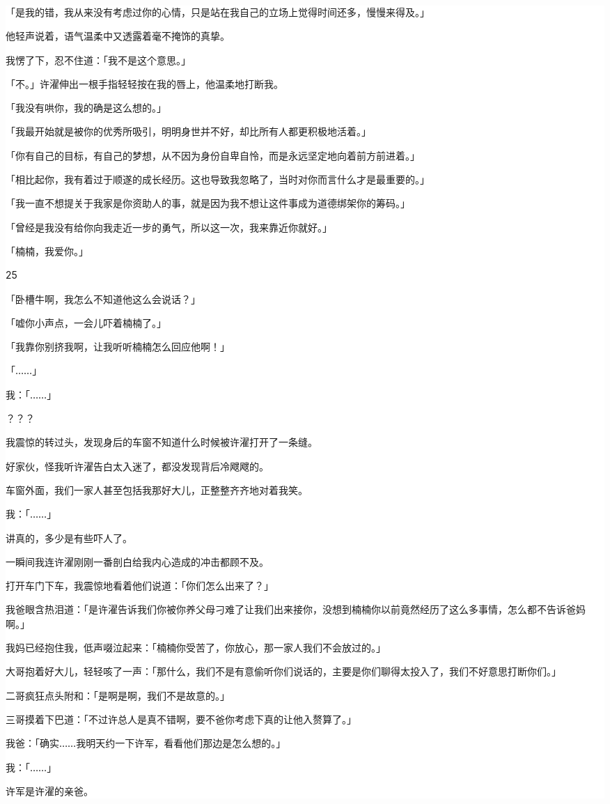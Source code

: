 「是我的错，我从来没有考虑过你的心情，只是站在我自己的立场上觉得时间还多，慢慢来得及。」

他轻声说着，语气温柔中又透露着毫不掩饰的真挚。

我愣了下，忍不住道：「我不是这个意思。」

「不。」许濯伸出一根手指轻轻按在我的唇上，他温柔地打断我。

「我没有哄你，我的确是这么想的。」

「我最开始就是被你的优秀所吸引，明明身世并不好，却比所有人都更积极地活着。」

「你有自己的目标，有自己的梦想，从不因为身份自卑自怜，而是永远坚定地向着前方前进着。」

「相比起你，我有着过于顺遂的成长经历。这也导致我忽略了，当时对你而言什么才是最重要的。」

「我一直不想提关于我家是你资助人的事，就是因为我不想让这件事成为道德绑架你的筹码。」

「曾经是我没有给你向我走近一步的勇气，所以这一次，我来靠近你就好。」

「楠楠，我爱你。」

25

「卧槽牛啊，我怎么不知道他这么会说话？」

「嘘你小声点，一会儿吓着楠楠了。」

「我靠你别挤我啊，让我听听楠楠怎么回应他啊！」

「……」

我：「……」

？？？

我震惊的转过头，发现身后的车窗不知道什么时候被许濯打开了一条缝。

好家伙，怪我听许濯告白太入迷了，都没发现背后冷飕飕的。

车窗外面，我们一家人甚至包括我那好大儿，正整整齐齐地对着我笑。

我：「……」

讲真的，多少是有些吓人了。

一瞬间我连许濯刚刚一番剖白给我内心造成的冲击都顾不及。

打开车门下车，我震惊地看着他们说道：「你们怎么出来了？」

我爸眼含热泪道：「是许濯告诉我们你被你养父母刁难了让我们出来接你，没想到楠楠你以前竟然经历了这么多事情，怎么都不告诉爸妈啊。」

我妈已经抱住我，低声啜泣起来：「楠楠你受苦了，你放心，那一家人我们不会放过的。」

大哥抱着好大儿，轻轻咳了一声：「那什么，我们不是有意偷听你们说话的，主要是你们聊得太投入了，我们不好意思打断你们。」

二哥疯狂点头附和：「是啊是啊，我们不是故意的。」

三哥摸着下巴道：「不过许总人是真不错啊，要不爸你考虑下真的让他入赘算了。」

我爸：「确实……我明天约一下许军，看看他们那边是怎么想的。」

我：「……」

许军是许濯的亲爸。
